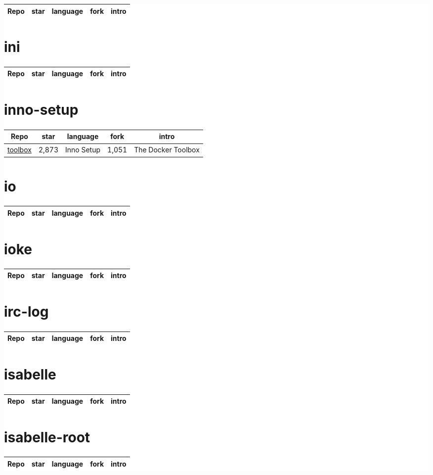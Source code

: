 Repo|star|language|fork|intro
-|-|-|-|-



# ini

Repo|star|language|fork|intro
-|-|-|-|-



# inno-setup

Repo|star|language|fork|intro
-|-|-|-|-
[toolbox](https://github.com/docker/toolbox)|2,873|Inno Setup|1,051|The Docker Toolbox


# io

Repo|star|language|fork|intro
-|-|-|-|-



# ioke

Repo|star|language|fork|intro
-|-|-|-|-



# irc-log

Repo|star|language|fork|intro
-|-|-|-|-



# isabelle

Repo|star|language|fork|intro
-|-|-|-|-



# isabelle-root

Repo|star|language|fork|intro
-|-|-|-|-
